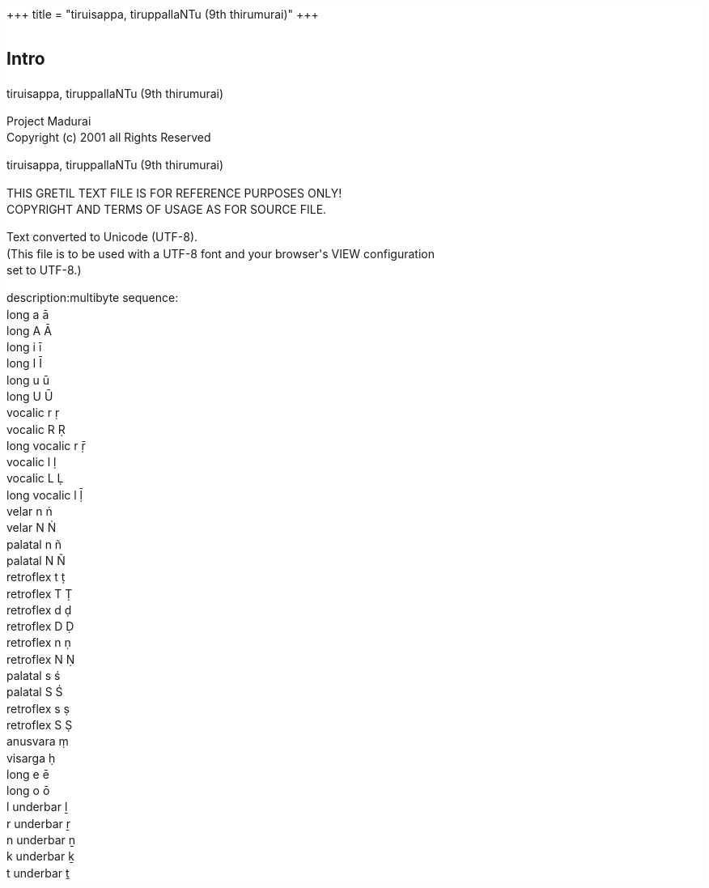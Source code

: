 +++
title = "tiruisappa, tiruppallaNTu (9th thirumurai)"
+++


## Intro
  
  
  
  
tiruisappa, tiruppallaNTu (9th thirumurai)  
  
  
  
  
Project Madurai  
Copyright (c) 2001 all Rights Reserved  
  
  
tiruisappa, tiruppallaNTu (9th thirumurai)  
  
  
  
  
THIS GRETIL TEXT FILE IS FOR REFERENCE PURPOSES ONLY!  
COPYRIGHT AND TERMS OF USAGE AS FOR SOURCE FILE.  
  
Text converted to Unicode (UTF-8).  
(This file is to be used with a UTF-8 font and your browser's VIEW configuration  
set to UTF-8.)  
  
  
  
description:multibyte sequence:  
long a  ā     
long A  Ā     
long i  ī     
long I  Ī     
long u  ū     
long U  Ū     
vocalic r  ṛ    
vocalic R  Ṛ    
long vocalic r  ṝ    
vocalic l  ḷ    
vocalic L  Ḷ    
long vocalic l  ḹ    
velar n  ṅ    
velar N  Ṅ    
palatal n  ñ     
palatal N  Ñ     
retroflex t  ṭ    
retroflex T  Ṭ    
retroflex d  ḍ    
retroflex D  Ḍ    
retroflex n  ṇ    
retroflex N  Ṇ    
palatal s  ś     
palatal S  Ś     
retroflex s  ṣ    
retroflex S  Ṣ    
anusvara  ṃ    
visarga  ḥ    
long e  ē     
long o  ō     
l underbar  ḻ    
r underbar  ṟ    
n underbar  ṉ    
k underbar  ḵ    
t underbar  ṯ    
  